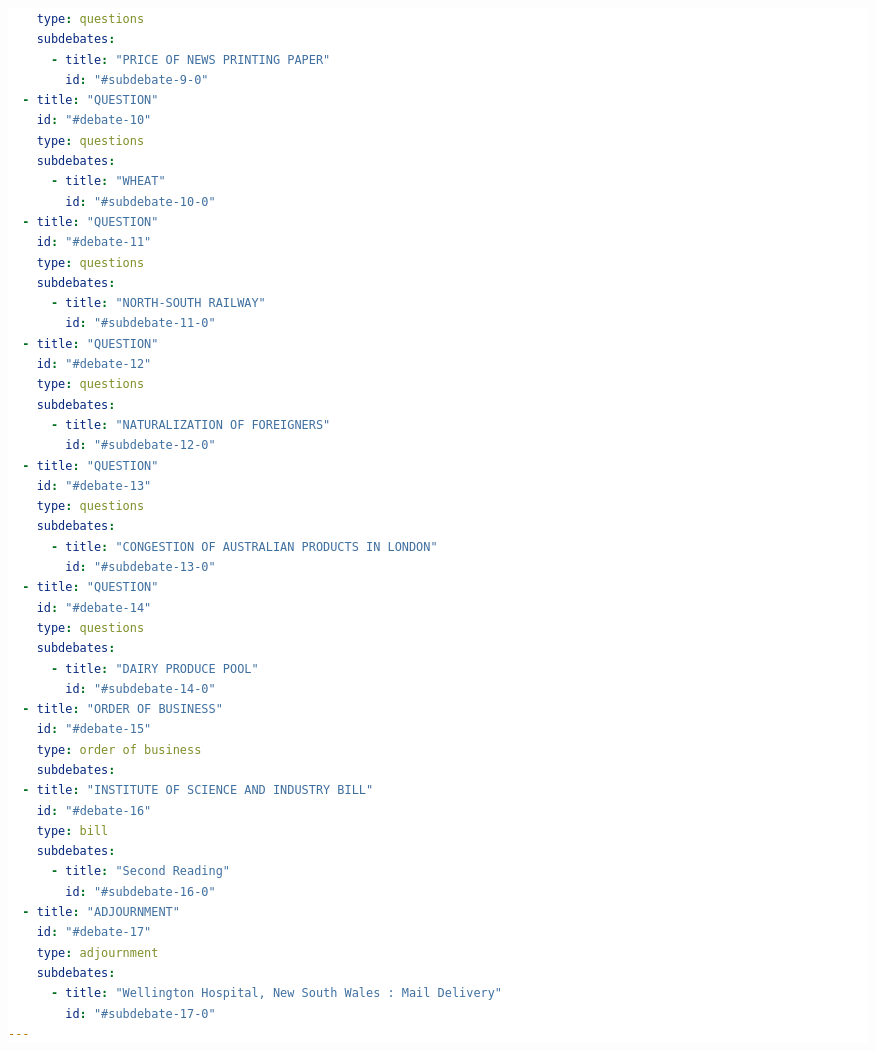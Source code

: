 ```yaml
    type: questions
    subdebates:
      - title: "PRICE OF NEWS PRINTING PAPER"
        id: "#subdebate-9-0"
  - title: "QUESTION"
    id: "#debate-10"
    type: questions
    subdebates:
      - title: "WHEAT"
        id: "#subdebate-10-0"
  - title: "QUESTION"
    id: "#debate-11"
    type: questions
    subdebates:
      - title: "NORTH-SOUTH RAILWAY"
        id: "#subdebate-11-0"
  - title: "QUESTION"
    id: "#debate-12"
    type: questions
    subdebates:
      - title: "NATURALIZATION OF FOREIGNERS"
        id: "#subdebate-12-0"
  - title: "QUESTION"
    id: "#debate-13"
    type: questions
    subdebates:
      - title: "CONGESTION OF AUSTRALIAN PRODUCTS IN LONDON"
        id: "#subdebate-13-0"
  - title: "QUESTION"
    id: "#debate-14"
    type: questions
    subdebates:
      - title: "DAIRY PRODUCE POOL"
        id: "#subdebate-14-0"
  - title: "ORDER OF BUSINESS"
    id: "#debate-15"
    type: order of business
    subdebates:
  - title: "INSTITUTE OF SCIENCE AND INDUSTRY BILL"
    id: "#debate-16"
    type: bill
    subdebates:
      - title: "Second Reading"
        id: "#subdebate-16-0"
  - title: "ADJOURNMENT"
    id: "#debate-17"
    type: adjournment
    subdebates:
      - title: "Wellington Hospital, New South Wales : Mail Delivery"
        id: "#subdebate-17-0"
---
```
